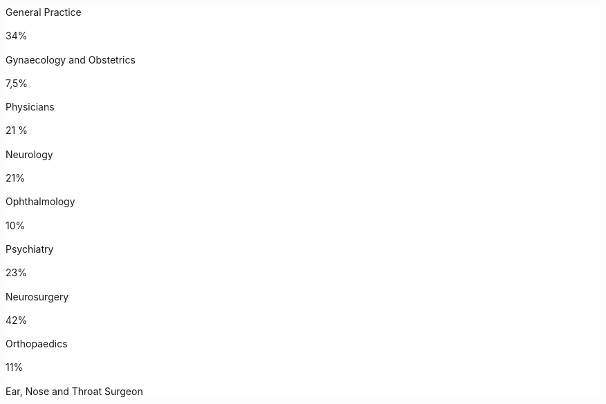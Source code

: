 <td><p>General Practice</p></td>

<td><p>34%</p></td>

</tr>

<tr>

<td><p>Gynaecology and Obstetrics</p></td>

<td><p>7,5%</p></td>

</tr>

<tr>

<td><p>Physicians</p></td>

<td><p>21 %</p></td>

</tr>

<tr>

<td><p>Neurology</p></td>

<td><p>21%</p></td>

</tr>

<tr>

<td><p>Ophthalmology</p></td>

<td><p>10%</p></td>

</tr>

<tr>

<td><p>Psychiatry</p></td>

<td><p>23%</p></td>

</tr>

<tr>

<td><p>Neurosurgery</p></td>

<td><p>42%</p></td>

</tr>

<tr>

<td><p>Orthopaedics</p></td>

<td><p>11%</p></td>

</tr>

<tr>

<td><p>Ear, Nose and Throat Surgeon</p></td>
